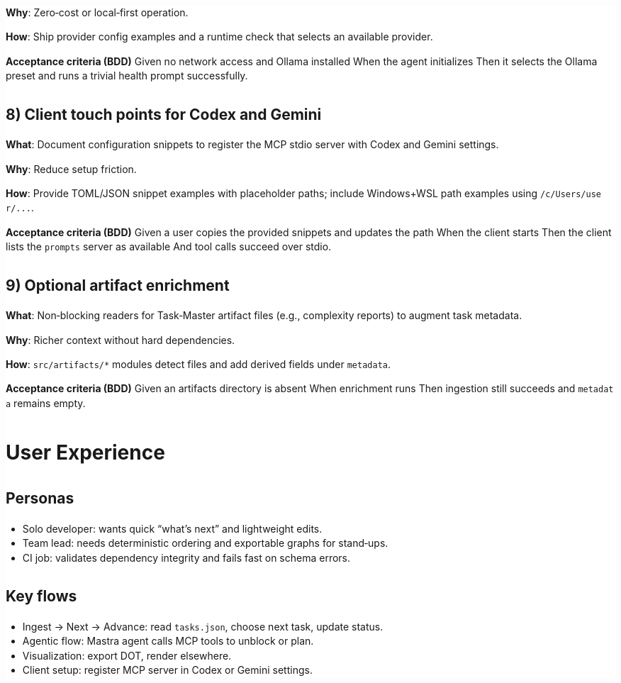 **Why**: Zero‑cost or local‑first operation.

**How**: Ship provider config examples and a runtime check that selects an available provider.

**Acceptance criteria (BDD)**
Given no network access and Ollama installed
When the agent initializes
Then it selects the Ollama preset and runs a trivial health prompt successfully.

## 8) Client touch points for Codex and Gemini
**What**: Document configuration snippets to register the MCP stdio server with Codex and Gemini settings.

**Why**: Reduce setup friction.

**How**: Provide TOML/JSON snippet examples with placeholder paths; include Windows+WSL path examples using `/c/Users/user/...`.

**Acceptance criteria (BDD)**
Given a user copies the provided snippets and updates the path
When the client starts
Then the client lists the `prompts` server as available
And tool calls succeed over stdio.

## 9) Optional artifact enrichment
**What**: Non‑blocking readers for Task‑Master artifact files (e.g., complexity reports) to augment task metadata.

**Why**: Richer context without hard dependencies.

**How**: `src/artifacts/*` modules detect files and add derived fields under `metadata`.

**Acceptance criteria (BDD)**
Given an artifacts directory is absent
When enrichment runs
Then ingestion still succeeds and `metadata` remains empty.

# User Experience

## Personas

- Solo developer: wants quick “what’s next” and lightweight edits.
- Team lead: needs deterministic ordering and exportable graphs for stand‑ups.
- CI job: validates dependency integrity and fails fast on schema errors.

## Key flows

- Ingest → Next → Advance: read `tasks.json`, choose next task, update status.
- Agentic flow: Mastra agent calls MCP tools to unblock or plan.
- Visualization: export DOT, render elsewhere.
- Client setup: register MCP server in Codex or Gemini settings.

